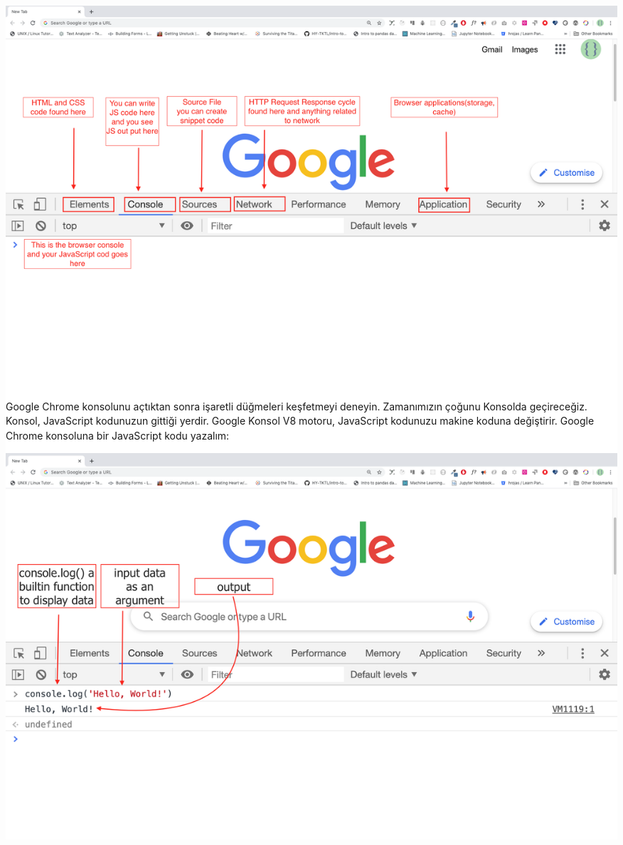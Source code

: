 ![Opening console](images/opening_chrome_console_shortcut.png)

Google Chrome konsolunu açtıktan sonra işaretli düğmeleri keşfetmeyi deneyin. Zamanımızın çoğunu Konsolda geçireceğiz. Konsol, JavaScript kodunuzun gittiği yerdir. Google Konsol V8 motoru, JavaScript kodunuzu makine koduna değiştirir.
Google Chrome konsoluna bir JavaScript kodu yazalım:

![write code on console](./images/js_code_on_chrome_console.png)

